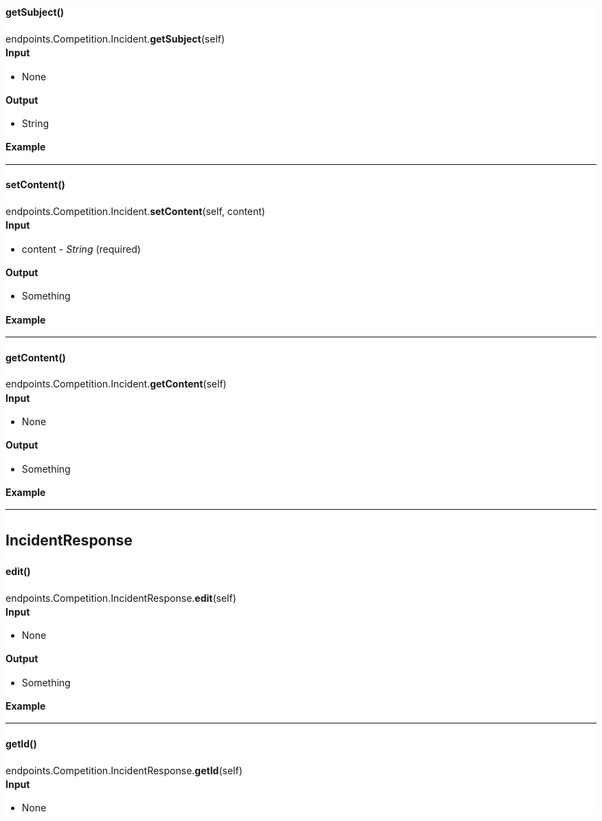#### getSubject()
endpoints.Competition.Incident.**getSubject**(self)
<br>**Input**
* None

**Output**
* String

**Example**
```python
```
* * *

#### setContent()
endpoints.Competition.Incident.**setContent**(self, content)
<br>**Input**
* content - *String* (required)

**Output**
* Something

**Example**
```python
```
* * *

#### getContent()
endpoints.Competition.Incident.**getContent**(self)
<br>**Input**
* None

**Output**
* Something

**Example**
```python
```
* * *

## IncidentResponse
#### edit()
endpoints.Competition.IncidentResponse.**edit**(self)
<br>**Input**
* None

**Output**
* Something

**Example**
```python
```
* * *

#### getId()
endpoints.Competition.IncidentResponse.**getId**(self)
<br>**Input**
* None
